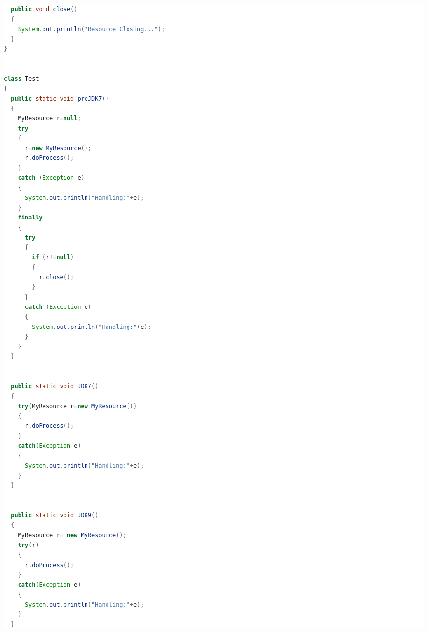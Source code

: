```java
  public void close() 
  { 
    System.out.println("Resource Closing..."); 
  } 
} 


class Test 
{ 
  public static void preJDK7() 
  { 
    MyResource r=null; 
    try 
    { 
      r=new MyResource(); 
      r.doProcess(); 
    } 
    catch (Exception e) 
    { 
      System.out.println("Handling:"+e); 
    } 
    finally 
    { 
      try 
      { 
        if (r!=null) 
        { 
          r.close(); 
        } 
      } 
      catch (Exception e) 
      { 
        System.out.println("Handling:"+e); 
      } 
    } 
  } 


  public static void JDK7() 
  { 
    try(MyResource r=new MyResource()) 
    { 
      r.doProcess(); 
    } 
    catch(Exception e) 
    { 
      System.out.println("Handling:"+e); 
    } 
  } 


  public static void JDK9() 
  { 
    MyResource r= new MyResource(); 
    try(r) 
    { 
      r.doProcess(); 
    } 
    catch(Exception e) 
    { 
      System.out.println("Handling:"+e); 
    } 
  } 
```